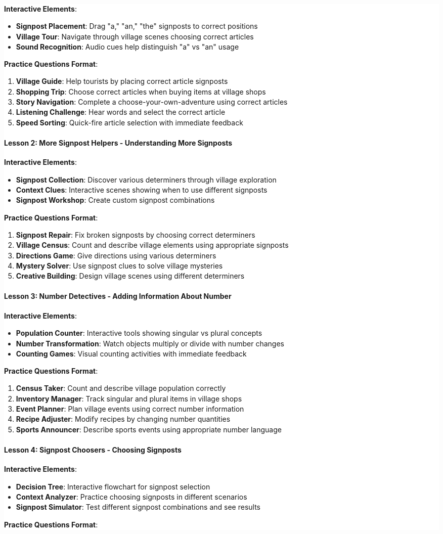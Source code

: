 **Interactive Elements**:

- **Signpost Placement**: Drag "a," "an," "the" signposts to correct positions
- **Village Tour**: Navigate through village scenes choosing correct articles
- **Sound Recognition**: Audio cues help distinguish "a" vs "an" usage

**Practice Questions Format**:

1. **Village Guide**: Help tourists by placing correct article signposts
2. **Shopping Trip**: Choose correct articles when buying items at village shops
3. **Story Navigation**: Complete a choose-your-own-adventure using correct articles
4. **Listening Challenge**: Hear words and select the correct article
5. **Speed Sorting**: Quick-fire article selection with immediate feedback

#### **Lesson 2: More Signpost Helpers - Understanding More Signposts**

**Interactive Elements**:

- **Signpost Collection**: Discover various determiners through village exploration
- **Context Clues**: Interactive scenes showing when to use different signposts
- **Signpost Workshop**: Create custom signpost combinations

**Practice Questions Format**:

1. **Signpost Repair**: Fix broken signposts by choosing correct determiners
2. **Village Census**: Count and describe village elements using appropriate signposts
3. **Directions Game**: Give directions using various determiners
4. **Mystery Solver**: Use signpost clues to solve village mysteries
5. **Creative Building**: Design village scenes using different determiners

#### **Lesson 3: Number Detectives - Adding Information About Number**

**Interactive Elements**:

- **Population Counter**: Interactive tools showing singular vs plural concepts
- **Number Transformation**: Watch objects multiply or divide with number changes
- **Counting Games**: Visual counting activities with immediate feedback

**Practice Questions Format**:

1. **Census Taker**: Count and describe village population correctly
2. **Inventory Manager**: Track singular and plural items in village shops
3. **Event Planner**: Plan village events using correct number information
4. **Recipe Adjuster**: Modify recipes by changing number quantities
5. **Sports Announcer**: Describe sports events using appropriate number language

#### **Lesson 4: Signpost Choosers - Choosing Signposts**

**Interactive Elements**:

- **Decision Tree**: Interactive flowchart for signpost selection
- **Context Analyzer**: Practice choosing signposts in different scenarios
- **Signpost Simulator**: Test different signpost combinations and see results

**Practice Questions Format**:
